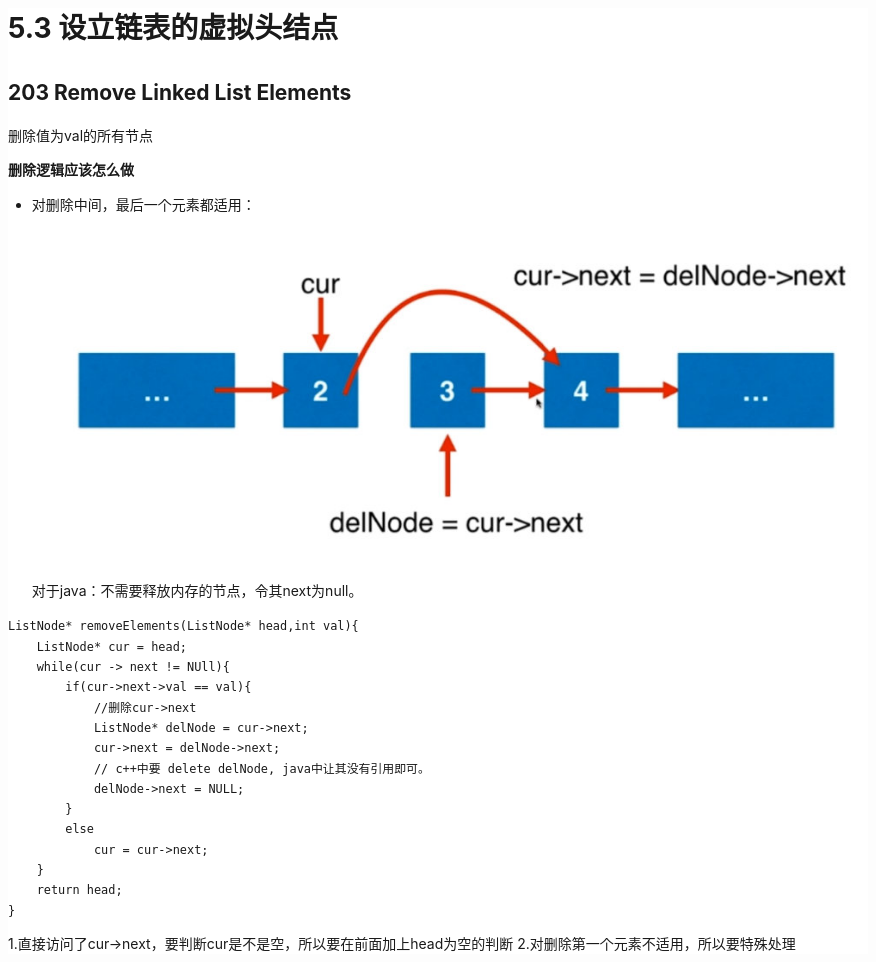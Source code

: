 # 5.3 设立链表的虚拟头结点

## 203 Remove Linked List Elements

删除值为val的所有节点


**删除逻辑应该怎么做**

- 对删除中间，最后一个元素都适用：

  ![](assets/006tKfTcgy1g0xwsh6b9jj30r00arwhv.jpg)


  对于java：不需要释放内存的节点，令其next为null。

```
ListNode* removeElements(ListNode* head,int val){
    ListNode* cur = head;
    while(cur -> next != NUll){
        if(cur->next->val == val){
            //删除cur->next
            ListNode* delNode = cur->next;
            cur->next = delNode->next;
            // c++中要 delete delNode, java中让其没有引用即可。
            delNode->next = NULL;
        }
        else
            cur = cur->next;
    }
    return head;
}
```

1.直接访问了cur->next，要判断cur是不是空，所以要在前面加上head为空的判断
2.对删除第一个元素不适用，所以要特殊处理
